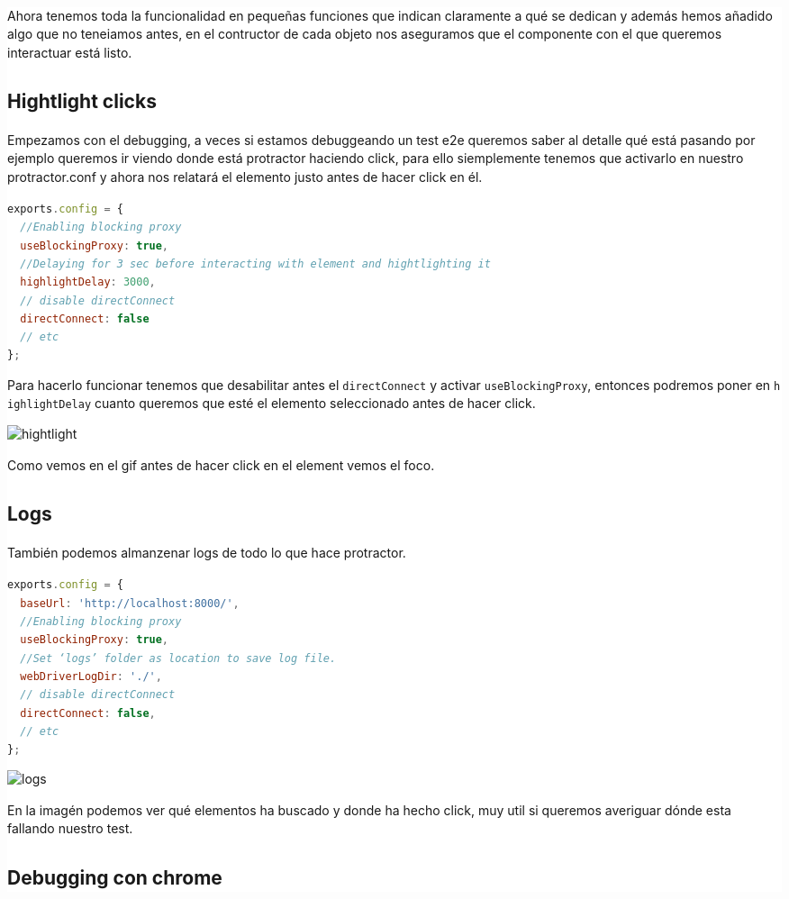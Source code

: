 Ahora tenemos toda la funcionalidad en pequeñas funciones que indican claramente a qué se dedican y además hemos añadido algo que no teneiamos antes, en el contructor de cada objeto nos aseguramos que el componente con el que queremos interactuar está listo.

## Hightlight clicks

Empezamos con el debugging, a veces si estamos debuggeando un test e2e queremos saber al detalle qué está pasando por ejemplo queremos ir viendo donde está protractor haciendo click, para ello siemplemente tenemos que activarlo en nuestro protractor.conf y ahora nos relatará el elemento justo antes de hacer click en él.

```js
exports.config = {
  //Enabling blocking proxy
  useBlockingProxy: true,
  //Delaying for 3 sec before interacting with element and hightlighting it
  highlightDelay: 3000,
  // disable directConnect
  directConnect: false
  // etc
};
```

Para hacerlo funcionar tenemos que desabilitar antes el `directConnect` y activar `useBlockingProxy`, entonces podremos poner en `highlightDelay` cuanto queremos que esté el elemento seleccionado antes de hacer click.

![hightlight](https://raw.githubusercontent.com/juanfran/posts/master/testing/h1.gif)

Como vemos en el gif antes de hacer click en el element vemos el foco.

## Logs

También podemos almanzenar logs de todo lo que hace protractor.

```js
exports.config = {
  baseUrl: 'http://localhost:8000/',
  //Enabling blocking proxy
  useBlockingProxy: true,
  //Set ‘logs’ folder as location to save log file.
  webDriverLogDir: './',
  // disable directConnect
  directConnect: false,
  // etc
};
```

![logs](https://raw.githubusercontent.com/juanfran/posts/master/testing/s2.jpg)

En la imagén podemos ver qué elementos ha buscado y donde ha hecho click, muy util si queremos averiguar dónde esta fallando nuestro test.

## Debugging con chrome
